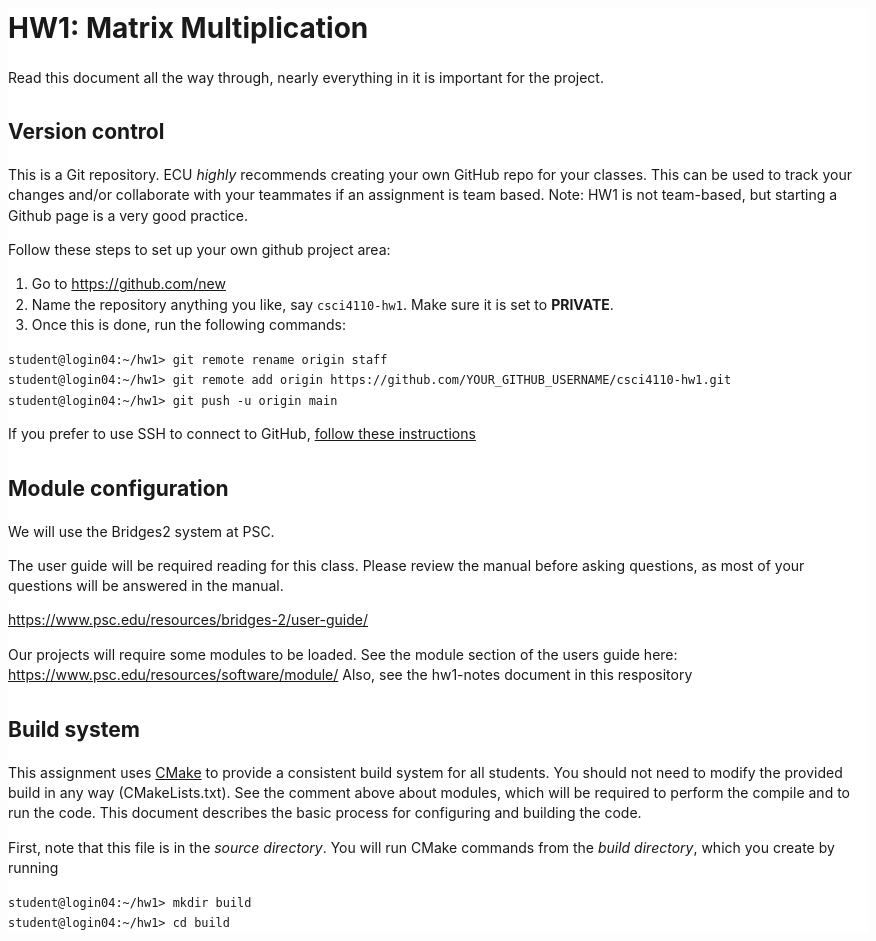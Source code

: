 # HW1: Matrix Multiplication
Read this document all the way through, nearly everything in it is important for the project.

## Version control

This is a Git repository.
ECU _highly_ recommends creating your own GitHub repo for your classes. This can be used to track your changes and/or collaborate with your teammates if an assignment is team based. Note: HW1 is not team-based, but starting a Github page is a very good practice.

Follow these steps to set up your own github project area:

1. Go to https://github.com/new
2. Name the repository anything you like, say `csci4110-hw1`.
Make sure it is set to **PRIVATE**.
3. Once this is done, run the following commands:

```
student@login04:~/hw1> git remote rename origin staff
student@login04:~/hw1> git remote add origin https://github.com/YOUR_GITHUB_USERNAME/csci4110-hw1.git
student@login04:~/hw1> git push -u origin main
```

If you prefer to use SSH to connect to GitHub,
[follow these instructions](https://help.github.com/en/github/using-git/which-remote-url-should-i-use#cloning-with-ssh-urls)

## Module configuration

We will use the Bridges2 system at PSC.

The user guide will be required reading for this class. Please review the manual before asking questions, as most of your questions will be answered in the manual.

https://www.psc.edu/resources/bridges-2/user-guide/

Our projects will require some modules to be loaded. See the module section of the users guide here: https://www.psc.edu/resources/software/module/
Also, see the hw1-notes document in this respository

## Build system

This assignment uses [CMake](https://cmake.org/) to provide a consistent build system for all students.
You should not need to modify the provided build in any way (CMakeLists.txt). See the comment above about modules, which will be required to perform the compile and to run the code.
This document describes the basic process for configuring and building the code.

First, note that this file is in the _source directory_.
You will run CMake commands from the _build directory_, which you create by running

```
student@login04:~/hw1> mkdir build
student@login04:~/hw1> cd build
```
